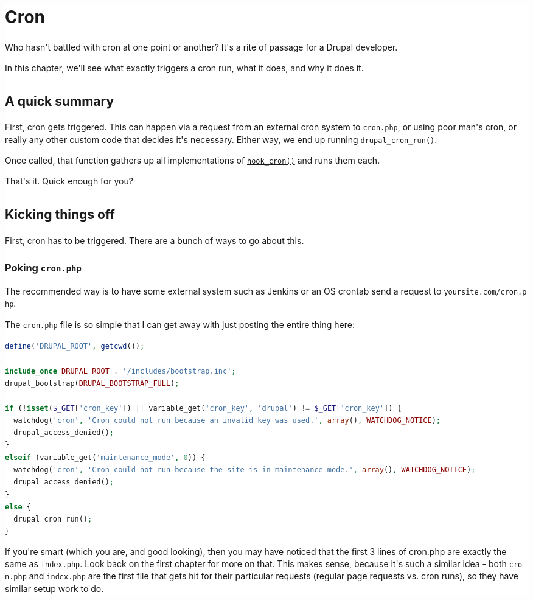 # Cron

Who hasn't battled with cron at one point or another? It's a rite of passage for a Drupal developer. 

In this chapter, we'll see what exactly triggers a cron run, what it does, and why it does it.

## A quick summary

First, cron gets triggered. This can happen via a request from an external cron system to [`cron.php`](https://api.drupal.org/api/drupal/cron.php/7), or using poor man's cron, or really any other custom code that decides it's necessary. Either way, we end up running [`drupal_cron_run()`](https://api.drupal.org/api/drupal/includes%21common.inc/function/drupal_cron_run/7).

Once called, that function gathers up all implementations of [`hook_cron()`](https://api.drupal.org/api/drupal/modules%21system%21system.api.php/function/hook_cron/7) and runs them each.

That's it. Quick enough for you?

## Kicking things off

First, cron has to be triggered. There are a bunch of ways to go about this.

### Poking `cron.php`

The recommended way is to have some external system such as Jenkins or an OS crontab send a request to `yoursite.com/cron.php`. 

The `cron.php` file is so simple that I can get away with just posting the entire thing here:

```php
define('DRUPAL_ROOT', getcwd());

include_once DRUPAL_ROOT . '/includes/bootstrap.inc';
drupal_bootstrap(DRUPAL_BOOTSTRAP_FULL);

if (!isset($_GET['cron_key']) || variable_get('cron_key', 'drupal') != $_GET['cron_key']) {
  watchdog('cron', 'Cron could not run because an invalid key was used.', array(), WATCHDOG_NOTICE);
  drupal_access_denied();
}
elseif (variable_get('maintenance_mode', 0)) {
  watchdog('cron', 'Cron could not run because the site is in maintenance mode.', array(), WATCHDOG_NOTICE);
  drupal_access_denied();
}
else {
  drupal_cron_run();
}
```

If you're smart (which you are, and good looking), then you may have noticed that the first 3 lines of cron.php are exactly the same as `index.php`. Look back on the first chapter for more on that. This makes sense, because it's such a similar idea - both `cron.php` and `index.php` are the first file that gets hit for their particular requests (regular page requests vs. cron runs), so they have similar setup work to do.
